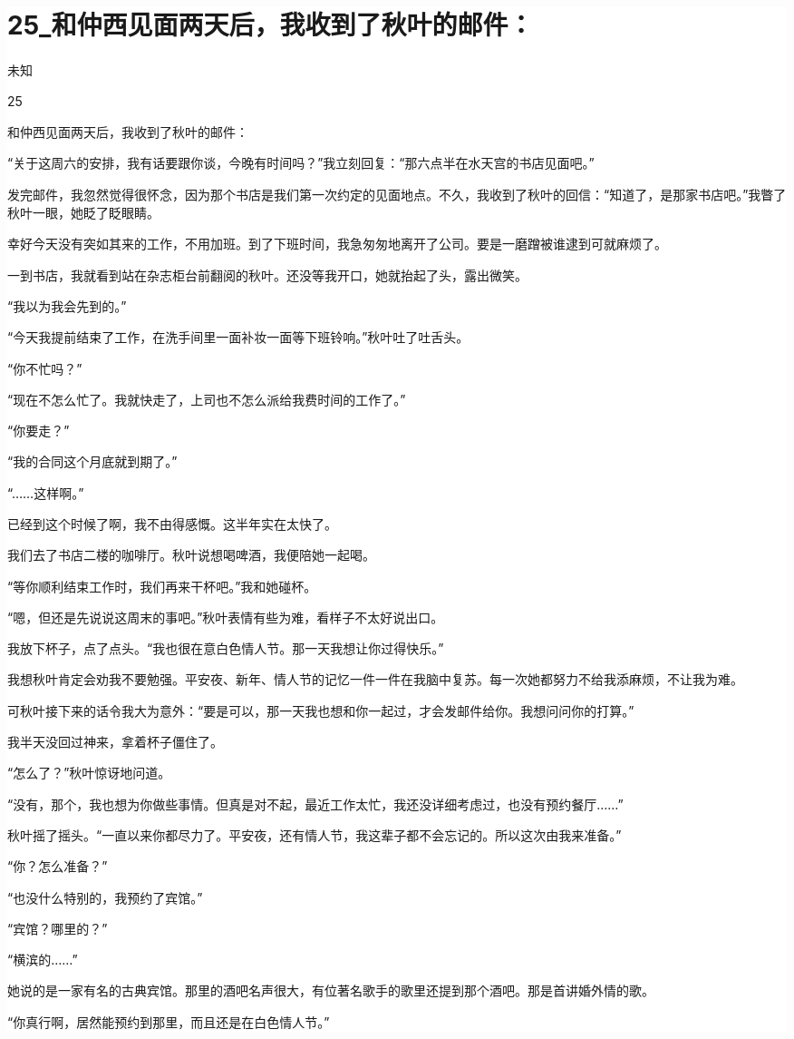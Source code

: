 # 25_和仲西见面两天后，我收到了秋叶的邮件：

未知

25

和仲西见面两天后，我收到了秋叶的邮件：

“关于这周六的安排，我有话要跟你谈，今晚有时间吗？”我立刻回复：“那六点半在水天宫的书店见面吧。”

发完邮件，我忽然觉得很怀念，因为那个书店是我们第一次约定的见面地点。不久，我收到了秋叶的回信：“知道了，是那家书店吧。”我瞥了秋叶一眼，她眨了眨眼睛。

幸好今天没有突如其来的工作，不用加班。到了下班时间，我急匆匆地离开了公司。要是一磨蹭被谁逮到可就麻烦了。

一到书店，我就看到站在杂志柜台前翻阅的秋叶。还没等我开口，她就抬起了头，露出微笑。

“我以为我会先到的。”

“今天我提前结束了工作，在洗手间里一面补妆一面等下班铃响。”秋叶吐了吐舌头。

“你不忙吗？”

“现在不怎么忙了。我就快走了，上司也不怎么派给我费时间的工作了。”

“你要走？”

“我的合同这个月底就到期了。”

“……这样啊。”

已经到这个时候了啊，我不由得感慨。这半年实在太快了。

我们去了书店二楼的咖啡厅。秋叶说想喝啤酒，我便陪她一起喝。

“等你顺利结束工作时，我们再来干杯吧。”我和她碰杯。

“嗯，但还是先说说这周末的事吧。”秋叶表情有些为难，看样子不太好说出口。

我放下杯子，点了点头。“我也很在意白色情人节。那一天我想让你过得快乐。”

我想秋叶肯定会劝我不要勉强。平安夜、新年、情人节的记忆一件一件在我脑中复苏。每一次她都努力不给我添麻烦，不让我为难。

可秋叶接下来的话令我大为意外：“要是可以，那一天我也想和你一起过，才会发邮件给你。我想问问你的打算。”

我半天没回过神来，拿着杯子僵住了。

“怎么了？”秋叶惊讶地问道。

“没有，那个，我也想为你做些事情。但真是对不起，最近工作太忙，我还没详细考虑过，也没有预约餐厅……”

秋叶摇了摇头。“一直以来你都尽力了。平安夜，还有情人节，我这辈子都不会忘记的。所以这次由我来准备。”

“你？怎么准备？”

“也没什么特别的，我预约了宾馆。”

“宾馆？哪里的？”

“横滨的……”

她说的是一家有名的古典宾馆。那里的酒吧名声很大，有位著名歌手的歌里还提到那个酒吧。那是首讲婚外情的歌。

“你真行啊，居然能预约到那里，而且还是在白色情人节。”
